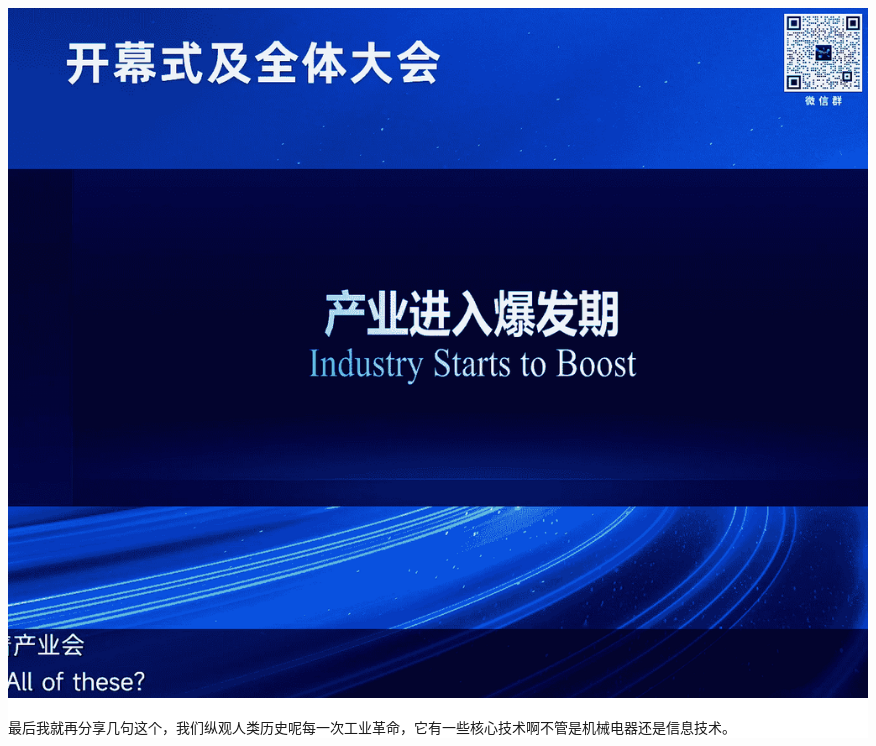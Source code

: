 ![](img/b89f90f0682381cc2576de75119e8a4f_69.png)

最后我就再分享几句这个，我们纵观人类历史呢每一次工业革命，它有一些核心技术啊不管是机械电器还是信息技术。


